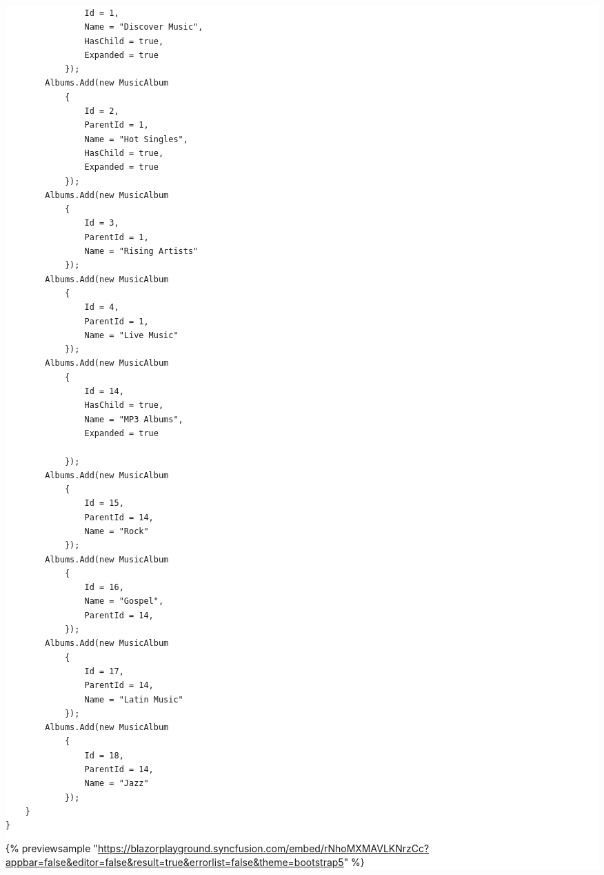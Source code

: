 ```cshtml
                Id = 1,
                Name = "Discover Music",
                HasChild = true,
                Expanded = true
            });
        Albums.Add(new MusicAlbum
            {
                Id = 2,
                ParentId = 1,
                Name = "Hot Singles",
                HasChild = true,
                Expanded = true
            });
        Albums.Add(new MusicAlbum
            {
                Id = 3,
                ParentId = 1,
                Name = "Rising Artists"
            });
        Albums.Add(new MusicAlbum
            {
                Id = 4,
                ParentId = 1,
                Name = "Live Music"
            });
        Albums.Add(new MusicAlbum
            {
                Id = 14,
                HasChild = true,
                Name = "MP3 Albums",
                Expanded = true

            });
        Albums.Add(new MusicAlbum
            {
                Id = 15,
                ParentId = 14,
                Name = "Rock"
            });
        Albums.Add(new MusicAlbum
            {
                Id = 16,
                Name = "Gospel",
                ParentId = 14,
            });
        Albums.Add(new MusicAlbum
            {
                Id = 17,
                ParentId = 14,
                Name = "Latin Music"
            });
        Albums.Add(new MusicAlbum
            {
                Id = 18,
                ParentId = 14,
                Name = "Jazz"
            });
    }
}

```
{% previewsample "https://blazorplayground.syncfusion.com/embed/rNhoMXMAVLKNrzCc?appbar=false&editor=false&result=true&errorlist=false&theme=bootstrap5" %}